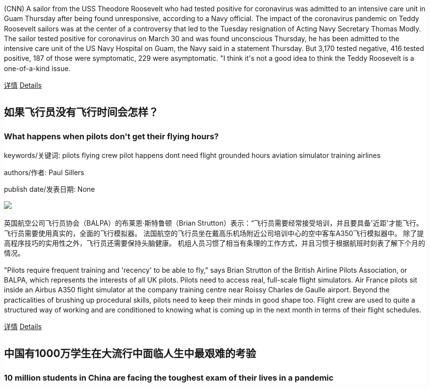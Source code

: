 (CNN) A sailor from the USS Theodore Roosevelt who had tested positive for coronavirus was admitted to an intensive care unit in Guam Thursday after being found unresponsive, according to a Navy official.
The impact of the coronavirus pandemic on Teddy Roosevelt sailors was at the center of a controversy that led to the Tuesday resignation of Acting Navy Secretary Thomas Modly.
The sailor tested positive for coronavirus on March 30 and was found unconscious Thursday, he has been admitted to the intensive care unit of the US Navy Hospital on Guam, the Navy said in a statement Thursday.
But 3,170 tested negative, 416 tested positive, 187 of those were symptomatic, 229 were asymptomatic.
"I think it's not a good idea to think the Teddy Roosevelt is a one-of-a-kind issue.

[详情](Sailor%20from%20USS%20Teddy%20Roosevelt%20found%20unconscious%2C%20transferred%20to%20intensive%20care_zh.md) [Details](Sailor%20from%20USS%20Teddy%20Roosevelt%20found%20unconscious%2C%20transferred%20to%20intensive%20care.md)


## 如果飞行员没有飞行时间会怎样？

### What happens when pilots don't get their flying hours?

keywords/关键词: pilots flying crew pilot happens dont need flight grounded hours aviation simulator training airlines

authors/作者: Paul Sillers

publish date/发表日期: None

![](https://cdn.cnn.com/cnnnext/dam/assets/200409144041-parked-airplanes-pittsburgh-super-tease.jpg)

英国航空公司飞行员协会（BALPA）的布莱恩·斯特鲁顿（Brian Strutton）表示：“飞行员需要经常接受培训，并且要具备'近距'才能飞行。
飞行员需要使用真实的，全面的飞行模拟器。
法国航空的飞行员坐在戴高乐机场附近公司培训中心的空中客车A350飞行模拟器中。
除了提高程序技巧的实用性之外，飞行员还需要保持头脑健康。
机组人员习惯了相当有条理的工作方式，并且习惯于根据航班时刻表了解下个月的情况。

"Pilots require frequent training and 'recency' to be able to fly," says Brian Strutton of the British Airline Pilots Association, or BALPA, which represents the interests of all UK pilots.
Pilots need to access real, full-scale flight simulators.
Air France pilots sit inside an Airbus A350 flight simulator at the company training centre near Roissy Charles de Gaulle airport.
Beyond the practicalities of brushing up procedural skills, pilots need to keep their minds in good shape too.
Flight crew are used to quite a structured way of working and are conditioned to knowing what is coming up in the next month in terms of their flight schedules.

[详情](What%20happens%20when%20pilots%20don%27t%20get%20their%20flying%20hours%3F_zh.md) [Details](What%20happens%20when%20pilots%20don%27t%20get%20their%20flying%20hours%3F.md)


## 中国有1000万学生在大流行中面临人生中最艰难的考验

### 10 million students in China are facing the toughest exam of their lives in a pandemic
